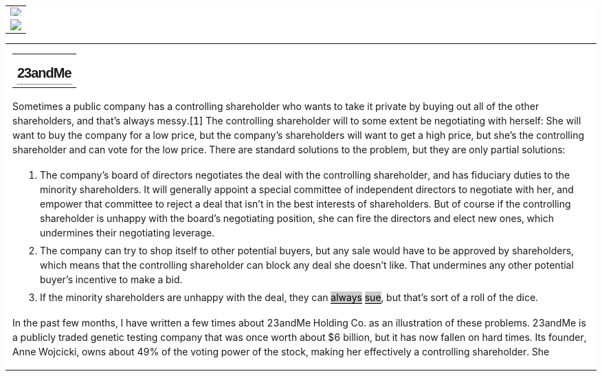 <table align="center" border="0" cellpadding="0" cellspacing="0" data-lt-version="3.0.0"> <tr> <td align="center" colspan="2" style="line-height: 1px"> <img border="0" src="https://sli.bloomberg.com/imp?s=1149004&amp;li=13781809&amp;m=dd67c805ef3d4f0bed61d5b71ce1c239&amp;p=06052025&amp;lctg=6b08077c-c878-4e25-9e27-b453dbb6d3ae&amp;stpe=static" style="max-width:550px; display:block; max-height:12px !important"/> </td> </tr> <tr> <td colspan="2" style="line-height: 1px"> <a href="https://links.message.bloomberg.com/s/c/NOKKbQAgidS6Ctbr5WPvgZGeqHFV1dhcBCywDtepIc9RnuEftupw8gfFNVdx\_WI6p\_9faJfCnXBYvvjNracjOl0Zwo90N32JQMI6O6Rh6sRJP4DmmrqmIaEPSyX-UmFe1UnKOBrj62lftxt33aTEO0TyCCVYF\_o5eIq-GkRZKRdFmHjIPDNheB2bQsxXlooaH5g\_5fARM25Zs7PpX\_kHuC0AjuOzYE33ZRn4cmPftI8eDxBz6WS0nT0m7S123xMXMDWF1KJcg-ZzXsF3C4vxpVoT\_3jPdlfuVXeTlUsNFEgWg\_vsgrUsahcWUscMGDSyMRyK3Fh0r3tQacu682B5McfaRsVJLyAqoit74rVEkPraRstN8SxycbSmmBxMjqzHASbBlKbhZhgQfN3I-TOnoxSnvCvDDAt9dKC3YNHl948y12KyIjPCvrPQpp0z7jCTSYdnZRAlSw/8Pq6f9NVIXXwTxMgQAPjL\_xzx1iqaP2Z/9" rel="nofollow" target="\_blank"> <img border="0" src="https://sli.bloomberg.com/imp?s=1149004&amp;li=13781809&amp;m=dd67c805ef3d4f0bed61d5b71ce1c239&amp;p=06052025&amp;lctg=6b08077c-c878-4e25-9e27-b453dbb6d3ae&amp;stpe=default&amp;li\_coord=desktop&amp;collapse\_width=550" style="max-width:550px !important; display:block; width:100% !important" width="100% !important"/> </a> </td> </tr>   </table> </td> </tr> <tr> <td style="border-collapse: collapse; mso-table-lspace: 0pt; mso-table-rspace: 0pt;"> <table border="0" cellpadding="0" cellspacing="0" width="100%"> <tr> <td style="border-collapse: collapse; mso-table-lspace: 0pt; mso-table-rspace: 0pt; line-height: 150%; padding: 0 10px;"> <table border="0" cellpadding="0" cellspacing="0" width="100%"> <tr> <td style="border-collapse: collapse; mso-table-lspace: 0pt; mso-table-rspace: 0pt;"> <h2 style='font-weight: bold; font-family: "Arial Black", Arial, Helvetica, sans-serif; letter-spacing: -1px; font-size: 20px; border-bottom-width: 1px; border-bottom-style: dotted; margin: 0px; padding: 16px 0px 5px;'>23andMe</h2> </td> </tr> </table> <p style="margin: 16px 0;">Sometimes a public company has a controlling shareholder who wants to take it private by buying out all of the other shareholders, and that’s always messy.<a href="#footnote-1" style="color: #000000; text-decoration: none !important; border-bottom-width: 1px; border-bottom-color: #000000; border-bottom-style: none !important; background-color: transparent !important; display: inline-block;"> <span>[1]</span> </a> The controlling shareholder will to some extent be negotiating with herself: She will want to buy the company for a low price, but the company’s shareholders will want to get a high price, but she’s the controlling shareholder and can vote for the low price. There are standard solutions to the problem, but they are only partial solutions:</p> <ol style="list-style-type: decimal; padding-left: 40px; margin: 16px 0;"> <li style="margin-bottom: 5px;">The company’s board of directors negotiates the deal with the controlling shareholder, and has fiduciary duties to the minority shareholders. It will generally appoint a special committee of independent directors to negotiate with her, and empower that committee to reject a deal that isn’t in the best interests of shareholders. But of course if the controlling shareholder is unhappy with the board’s negotiating position, she can fire the directors and elect new ones, which undermines their negotiating leverage.</li> <li style="margin-bottom: 5px;">The company can try to shop itself to other potential buyers, but any sale would have to be approved by shareholders, which means that the controlling shareholder can block any deal she doesn’t like. That undermines any other potential buyer’s incentive to make a bid.</li> <li style="margin-bottom: 5px;">If the minority shareholders are unhappy with the deal, they can <a href="https://links.message.bloomberg.com/s/c/TQtOzAjb6Ww2n5YDn2X7p9VZbFeF-V5\_Cs3foYSlpRRQRZ4EUuqYrGK6OYwMKai4VtKbZQGGn6DT44PZ878nMlHsM14An5APR4dZEh9awtqrwtwktdNQz7t8lfAmHO\_KRJfFV6SZ6R1ArKz917eZvJd84uL6b9Jz5cY-V\_SH\_E6M1pnqiYdYzERzhRSWU0x\_rvtY92VbNU8t\_Diq\_I6p6Jwp4jkuu-XIkDODygqXffQRb8CJgk1XWzZ95A4cOGwm5D2Xe1r6N3ULtlYbKszRgFXPRA/EJDrGwH0vpYuBC2pfqKrgOgaN5BdCMZ2/9" itemprop="StoryLink" itemscope="itemscope" style="color: #000000; text-decoration: none !important; border-bottom-width: 1px; border-bottom-color: #000000; border-bottom-style: solid; background-color: #ccc;" target="\_blank"> always</a> <a href="https://links.message.bloomberg.com/s/c/qpPb9CwTruQQwtZHqFDMfaYQXnPfGOekSjCkeBi2TBzQRvSHxI4uD8htYBjYl1AHEQQuFoyFpKYOcLxsecy0GgHPX3A8j9o8WBH\_rJlHGAEnr\_D7ooJa8FLT1WRG9PdQHzTjcXOO1uPIk1YK9T8a5olL7Q1XMhPXSzJGy3BgL1j7qbEZ5pK3uDoZNHTN7SDHpqCfB654m7IlLPeFrnCxI2vR594ktA03cH2N6\_Z4YybNCdqYgihXFTyuZODO7MdbuUnUmRlBgdqdN-ImrXOR0Vgzgg/2BvSZm7\_0U73ieSQLiQ5FVx39H5y3lct/9" itemprop="StoryLink" itemscope="itemscope" style="color: #000000; text-decoration: none !important; border-bottom-width: 1px; border-bottom-color: #000000; border-bottom-style: solid; background-color: #ccc;" target="\_blank"> sue</a>, but that’s sort of a roll of the dice.</li> </ol> <p style="margin: 16px 0;">In the past few months, I have written a few times about 23andMe Holding Co. as an illustration of these problems. 23andMe is a publicly traded genetic testing company that was once worth about $6 billion, but it has now fallen on hard times. Its founder, Anne Wojcicki, owns about 49% of the voting power of the stock, making her effectively a controlling shareholder. She